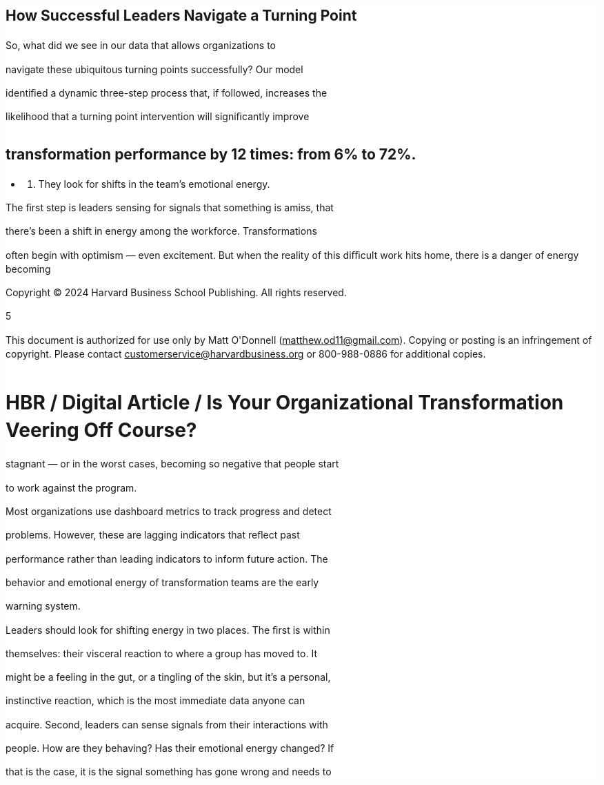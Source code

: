 ## How Successful Leaders Navigate a Turning Point

So, what did we see in our data that allows organizations to

navigate these ubiquitous turning points successfully? Our model

identiﬁed a dynamic three-step process that, if followed, increases the

likelihood that a turning point intervention will signiﬁcantly improve

## transformation performance by 12 times: from 6% to 72%.

- 1. They look for shifts in the team’s emotional energy.

The ﬁrst step is leaders sensing for signals that something is amiss, that

there’s been a shift in energy among the workforce. Transformations

often begin with optimism — even excitement. But when the reality of this diﬃcult work hits home, there is a danger of energy becoming

Copyright © 2024 Harvard Business School Publishing. All rights reserved.

5

This document is authorized for use only by Matt O'Donnell (matthew.od11@gmail.com). Copying or posting is an infringement of copyright. Please contact customerservice@harvardbusiness.org or 800-988-0886 for additional copies.

# HBR / Digital Article / Is Your Organizational Transformation Veering Off Course?

stagnant — or in the worst cases, becoming so negative that people start

to work against the program.

Most organizations use dashboard metrics to track progress and detect

problems. However, these are lagging indicators that reﬂect past

performance rather than leading indicators to inform future action. The

behavior and emotional energy of transformation teams are the early

warning system.

Leaders should look for shifting energy in two places. The ﬁrst is within

themselves: their visceral reaction to where a group has moved to. It

might be a feeling in the gut, or a tingling of the skin, but it’s a personal,

instinctive reaction, which is the most immediate data anyone can

acquire. Second, leaders can sense signals from their interactions with

people. How are they behaving? Has their emotional energy changed? If

that is the case, it is the signal something has gone wrong and needs to
